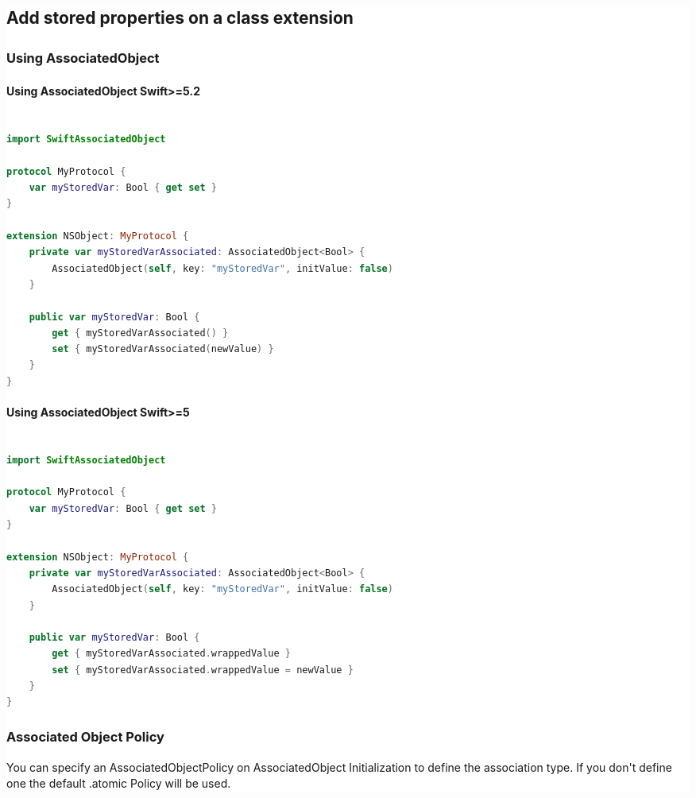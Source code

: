 ## Add stored properties on a class extension

### Using AssociatedObject

#### Using AssociatedObject Swift>=5.2


```swift

import SwiftAssociatedObject

protocol MyProtocol {
    var myStoredVar: Bool { get set }
}

extension NSObject: MyProtocol {
    private var myStoredVarAssociated: AssociatedObject<Bool> {
        AssociatedObject(self, key: "myStoredVar", initValue: false)
    }

    public var myStoredVar: Bool {
        get { myStoredVarAssociated() }
        set { myStoredVarAssociated(newValue) }
    }
}
```
#### Using AssociatedObject Swift>=5 
```swift

import SwiftAssociatedObject

protocol MyProtocol {
    var myStoredVar: Bool { get set }
}

extension NSObject: MyProtocol {
    private var myStoredVarAssociated: AssociatedObject<Bool> {
        AssociatedObject(self, key: "myStoredVar", initValue: false)
    }
    
    public var myStoredVar: Bool {
        get { myStoredVarAssociated.wrappedValue }
        set { myStoredVarAssociated.wrappedValue = newValue }
    }
}
```

### Associated Object Policy

You can specify an AssociatedObjectPolicy on AssociatedObject Initialization to define the association type.
If you don't define one the default .atomic Policy will be used.

